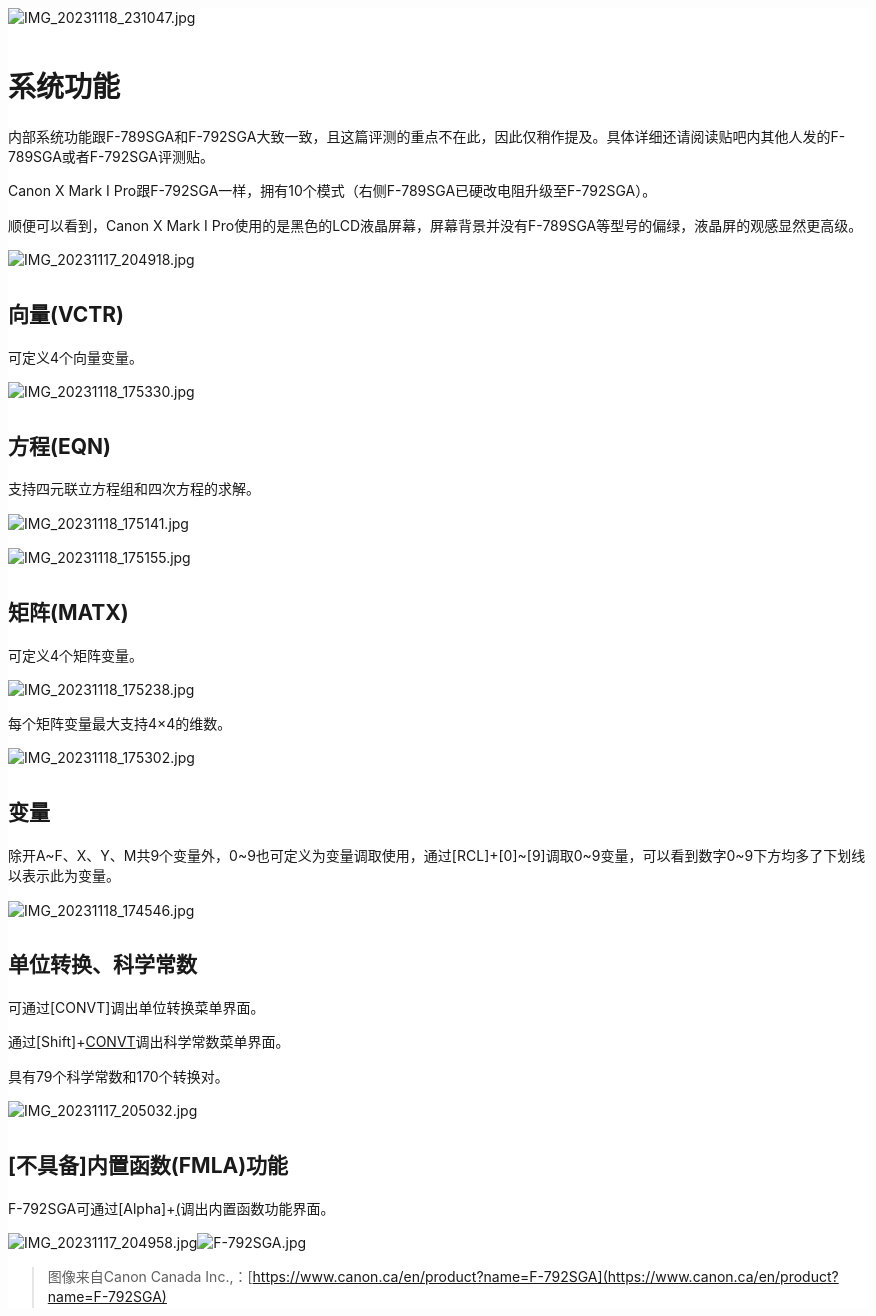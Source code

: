 ![IMG_20231118_231047.jpg](https://cdn.nlark.com/yuque/0/2023/jpeg/35014250/1700323584511-76e14fe5-a43f-4a85-9221-917b682c6ce1.jpeg#averageHue=%23b5c2c1&clientId=u8de5e7df-8d15-4&from=drop&id=ueadd7161&originHeight=3000&originWidth=3000&originalType=binary&ratio=1.5449999570846558&rotation=0&showTitle=false&size=2592214&status=done&style=none&taskId=u2106d50b-603d-4ebc-acb9-3858c3efa3e&title=)
# 系统功能
内部系统功能跟F-789SGA和F-792SGA大致一致，且这篇评测的重点不在此，因此仅稍作提及。具体详细还请阅读贴吧内其他人发的F-789SGA或者F-792SGA评测贴。

Canon X Mark I Pro跟F-792SGA一样，拥有10个模式（右侧F-789SGA已硬改电阻升级至F-792SGA）。

顺便可以看到，Canon X Mark I Pro使用的是黑色的LCD液晶屏幕，屏幕背景并没有F-789SGA等型号的偏绿，液晶屏的观感显然更高级。

![IMG_20231117_204918.jpg](https://cdn.nlark.com/yuque/0/2023/jpeg/35014250/1700311268602-cc48f832-fec0-4d63-8663-520e600386f6.jpeg#averageHue=%238e9b93&clientId=u39794366-8911-4&from=drop&id=ud76d32cd&originHeight=3000&originWidth=3000&originalType=binary&ratio=1.5449999570846558&rotation=0&showTitle=false&size=2812252&status=done&style=none&taskId=u8036bf43-a74f-469f-b5f7-ce1951d3fa8&title=)
## 向量(VCTR)
可定义4个向量变量。

![IMG_20231118_175330.jpg](https://cdn.nlark.com/yuque/0/2023/jpeg/35014250/1700309870118-6c6856be-3a04-4fd0-bdb3-3db9877aa149.jpeg#averageHue=%23b0b9b7&clientId=u39794366-8911-4&from=drop&id=u7ae1c0ce&originHeight=3000&originWidth=3000&originalType=binary&ratio=1.5449999570846558&rotation=0&showTitle=false&size=2849641&status=done&style=none&taskId=ue0d73eca-a0d3-450c-a8d3-5ec52277523&title=)
## 方程(EQN)
支持四元联立方程组和四次方程的求解。

![IMG_20231118_175141.jpg](https://cdn.nlark.com/yuque/0/2023/jpeg/35014250/1700309870110-d7098151-b80e-4d5d-99b4-87e0af242e78.jpeg#averageHue=%23a1aca7&clientId=u39794366-8911-4&from=drop&id=u18976e38&originHeight=3000&originWidth=3000&originalType=binary&ratio=1.5449999570846558&rotation=0&showTitle=false&size=2817260&status=done&style=none&taskId=u55bd87ab-b937-4d88-96af-e1d22773e21&title=)

![IMG_20231118_175155.jpg](https://cdn.nlark.com/yuque/0/2023/jpeg/35014250/1700309870077-11b0ac94-cc85-4864-85eb-2b61d72a3b39.jpeg#averageHue=%238b978e&clientId=u39794366-8911-4&from=drop&id=u8d47b68d&originHeight=3000&originWidth=3000&originalType=binary&ratio=1.5449999570846558&rotation=0&showTitle=false&size=2715419&status=done&style=none&taskId=u78ba4303-2cb4-4370-a455-2503c48b2b4&title=)
## 矩阵(MATX)
可定义4个矩阵变量。

![IMG_20231118_175238.jpg](https://cdn.nlark.com/yuque/0/2023/jpeg/35014250/1700309870078-6ffdd41c-f7ae-41b4-862f-a648e63cc83b.jpeg#averageHue=%23a5b1ab&clientId=u39794366-8911-4&from=drop&id=u26fc39b6&originHeight=3000&originWidth=3000&originalType=binary&ratio=1.5449999570846558&rotation=0&showTitle=false&size=2878661&status=done&style=none&taskId=ue8dbf66e-5da2-42d9-a95b-45ee9843a09&title=)

每个矩阵变量最大支持4×4的维数。

![IMG_20231118_175302.jpg](https://cdn.nlark.com/yuque/0/2023/jpeg/35014250/1700309870097-b761a372-5642-4a2d-bf78-1d7b9b7d7605.jpeg#averageHue=%237e8c83&clientId=u39794366-8911-4&from=drop&id=ufcbd1e66&originHeight=3000&originWidth=3000&originalType=binary&ratio=1.5449999570846558&rotation=0&showTitle=false&size=2827555&status=done&style=none&taskId=ubd017966-9c59-4171-a8dd-701145fd8d9&title=)
## 变量
除开A~F、X、Y、M共9个变量外，0~9也可定义为变量调取使用，通过[RCL]+[0]~[9]调取0~9变量，可以看到数字0~9下方均多了下划线以表示此为变量。

![IMG_20231118_174546.jpg](https://cdn.nlark.com/yuque/0/2023/jpeg/35014250/1700310741573-fb7019a7-3006-4fe0-9814-bebf43e633ee.jpeg#averageHue=%23aab2ac&clientId=u39794366-8911-4&from=drop&id=uc7bfc6e8&originHeight=3000&originWidth=3000&originalType=binary&ratio=1.5449999570846558&rotation=0&showTitle=false&size=2888898&status=done&style=none&taskId=ud93c139a-19d6-4d4f-87a6-1eada07ad9e&title=)
## 单位转换、科学常数
可通过[CONVT]调出单位转换菜单界面。

通过[Shift]+[CONVT](C-VALUE)调出科学常数菜单界面。

具有79个科学常数和170个转换对。

![IMG_20231117_205032.jpg](https://cdn.nlark.com/yuque/0/2023/jpeg/35014250/1700311308530-9dbd14c7-4a35-4cda-9964-96176cb962ab.jpeg#averageHue=%239ba9a9&clientId=u39794366-8911-4&from=drop&id=u453992ba&originHeight=3000&originWidth=3000&originalType=binary&ratio=1.5449999570846558&rotation=0&showTitle=false&size=2935050&status=done&style=none&taskId=uca70b593-362b-4ccd-b490-f820306821d&title=)
## [不具备]内置函数(FMLA)功能
F-792SGA可通过[Alpha]+[(](FMLA)调出内置函数功能界面。

![IMG_20231117_204958.jpg](https://cdn.nlark.com/yuque/0/2023/jpeg/35014250/1700311308479-3803fa60-2b30-4afe-9e07-c98edc294bed.jpeg#averageHue=%23899893&clientId=u39794366-8911-4&from=drop&id=ua18dca8b&originHeight=3000&originWidth=3000&originalType=binary&ratio=1.5449999570846558&rotation=0&showTitle=false&size=2803436&status=done&style=none&taskId=u2a81b279-92a3-4f8a-a4ed-d0dadbfefad&title=)![F-792SGA.jpg](https://cdn.nlark.com/yuque/0/2023/jpeg/35014250/1700311807768-a4dfc1ab-2094-4e54-9d10-0c6ace177d51.jpeg#averageHue=%2394958a&clientId=u39794366-8911-4&from=drop&id=u20b97d9d&originHeight=1600&originWidth=1600&originalType=binary&ratio=1.5449999570846558&rotation=0&showTitle=false&size=687578&status=done&style=none&taskId=u9764b07c-25c2-4f20-b9c6-3af78c05862&title=)
> 图像来自Canon Canada Inc.,：[https://www.canon.ca/en/product?name=F-792SGA](https://www.canon.ca/en/product?name=F-792SGA)
